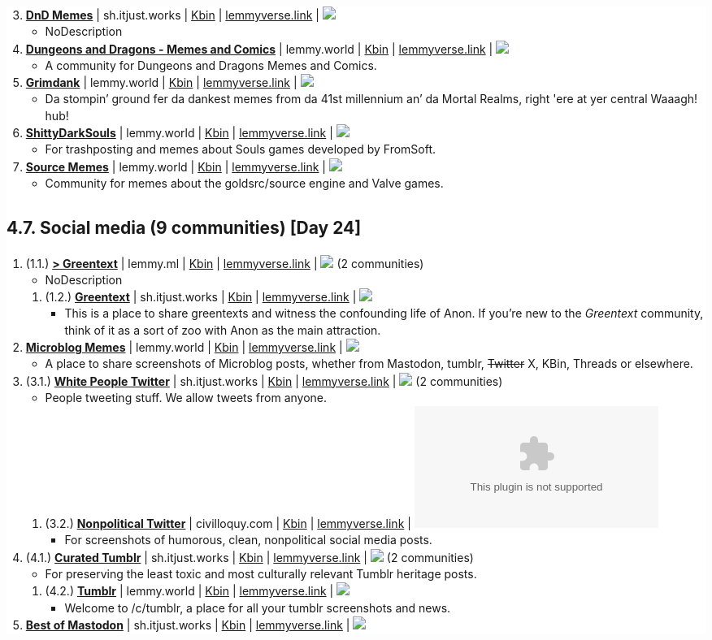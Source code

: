 3. **[DnD Memes](/c/dndmemes@sh.itjust.works)** | sh.itjust.works | [Kbin](/m/dndmemes@sh.itjust.works) | [lemmyverse.link](https://lemmyverse.link/c/dndmemes@sh.itjust.works) | ![](https://img.shields.io/lemmy/dndmemes@sh.itjust.works?style=flat&label=Subs&cacheSeconds=172800&color=pink)
	- NoDescription
4. **[Dungeons and Dragons - Memes and Comics](/c/dnd_memes@lemmy.world)** | lemmy.world | [Kbin](/m/dnd_memes@lemmy.world) | [lemmyverse.link](https://lemmyverse.link/c/dnd_memes@lemmy.world) | ![](https://img.shields.io/lemmy/dnd_memes@lemmy.world?style=flat&label=Subs&cacheSeconds=172800&color=pink)
	- A community for Dungeons and Dragons Memes and Comics.
5. **[Grimdank](/c/grimdank@lemmy.world)** | lemmy.world | [Kbin](/m/grimdank@lemmy.world) | [lemmyverse.link](https://lemmyverse.link/c/grimdank@lemmy.world) | ![](https://img.shields.io/lemmy/grimdank@lemmy.world?style=flat&label=Subs&cacheSeconds=172800&color=pink)
	- Da stompin’ ground fer da dankest memes from da 41st millennium an’ da Mortal Realms, right 'ere at yer central Waaagh! hub!
6. **[ShittyDarkSouls](/c/shittydarksouls@lemmy.world)** | lemmy.world | [Kbin](/m/shittydarksouls@lemmy.world) | [lemmyverse.link](https://lemmyverse.link/c/shittydarksouls@lemmy.world) | ![](https://img.shields.io/lemmy/shittydarksouls@lemmy.world?style=flat&label=Subs&cacheSeconds=172800&color=pink)
	- For trashposting and memes about Souls games developed by FromSoft.
7. **[Source Memes](/c/sourcememes@lemmy.world)** | lemmy.world | [Kbin](/m/sourcememes@lemmy.world) | [lemmyverse.link](https://lemmyverse.link/c/sourcememes@lemmy.world) | ![](https://img.shields.io/lemmy/sourcememes@lemmy.world?style=flat&label=Subs&cacheSeconds=172800&color=pink)
	- Community for memes about the goldsrc/source engine and Valve games.
## 4.7. Social media (9 communities) [Day 24]
1. (1.1.) **[> Greentext](/c/greentext@lemmy.ml)** | lemmy.ml | [Kbin](/m/greentext@lemmy.ml) | [lemmyverse.link](https://lemmyverse.link/c/greentext@lemmy.ml) | ![](https://img.shields.io/lemmy/greentext@lemmy.ml?style=flat&label=Subs&cacheSeconds=172800&color=pink) (2 communities)
	- NoDescription
	1. (1.2.) **[Greentext](/c/greentext@sh.itjust.works)** | sh.itjust.works | [Kbin](/m/greentext@sh.itjust.works) | [lemmyverse.link](https://lemmyverse.link/c/greentext@sh.itjust.works) | ![](https://img.shields.io/lemmy/greentext@sh.itjust.works?style=flat&label=Subs&cacheSeconds=172800&color=plum)
		- This is a place to share greentexts and witness the confounding life of Anon. If you’re new to the _Greentext_ community, think of it as a sort of zoo with Anon as the main attraction.
2. **[Microblog Memes](/c/microblogmemes@lemmy.world)** | lemmy.world | [Kbin](/m/microblogmemes@lemmy.world) | [lemmyverse.link](https://lemmyverse.link/c/microblogmemes@lemmy.world) | ![](https://img.shields.io/lemmy/microblogmemes@lemmy.world?style=flat&label=Subs&cacheSeconds=172800&color=pink)
	- A place to share screenshots of Microblog posts, whether from Mastodon, tumblr, ~~Twitter~~ X, KBin, Threads or elsewhere.
3. (3.1.) **[White People Twitter](/c/whitepeopletwitter@sh.itjust.works)** | sh.itjust.works | [Kbin](/m/whitepeopletwitter@sh.itjust.works) | [lemmyverse.link](https://lemmyverse.link/c/whitepeopletwitter@sh.itjust.works) | ![](https://img.shields.io/lemmy/whitepeopletwitter@sh.itjust.works?style=flat&label=Subs&cacheSeconds=172800&color=pink) (2 communities)
	- People tweeting stuff. We allow tweets from anyone.
	1. (3.2.) **[Nonpolitical Twitter](/c/nonpoliticaltwitter@civilloquy.com)** | civilloquy.com | [Kbin](/m/nonpoliticaltwitter@civilloquy.com) | [lemmyverse.link](https://lemmyverse.link/c/nonpoliticaltwitter@civilloquy.com) | ![](https://img.shields.io/lemmy/nonpoliticaltwitter@civilloquy.com?style=flat&label=Subs&cacheSeconds=172800&color=plum)
		- For screenshots of humorous, clean, nonpolitical social media posts.
4. (4.1.) **[Curated Tumblr](/c/curatedtumblr@sh.itjust.works)** | sh.itjust.works | [Kbin](/m/curatedtumblr@sh.itjust.works) | [lemmyverse.link](https://lemmyverse.link/c/curatedtumblr@sh.itjust.works) | ![](https://img.shields.io/lemmy/curatedtumblr@sh.itjust.works?style=flat&label=Subs&cacheSeconds=172800&color=pink) (2 communities)
	- For preserving the least toxic and most culturally relevant Tumblr heritage posts.
	1. (4.2.) **[Tumblr](/c/tumblr@lemmy.world)** | lemmy.world | [Kbin](/m/tumblr@lemmy.world) | [lemmyverse.link](https://lemmyverse.link/c/tumblr@lemmy.world) | ![](https://img.shields.io/lemmy/tumblr@lemmy.world?style=flat&label=Subs&cacheSeconds=172800&color=plum)
		- Welcome to /c/tumblr, a place for all your tumblr screenshots and news.
5. **[Best of Mastodon](/c/best_of_mastodon@sh.itjust.works)** | sh.itjust.works | [Kbin](/m/best_of_mastodon@sh.itjust.works) | [lemmyverse.link](https://lemmyverse.link/c/best_of_mastodon@sh.itjust.works) | ![](https://img.shields.io/lemmy/best_of_mastodon@sh.itjust.works?style=flat&label=Subs&cacheSeconds=172800&color=pink)